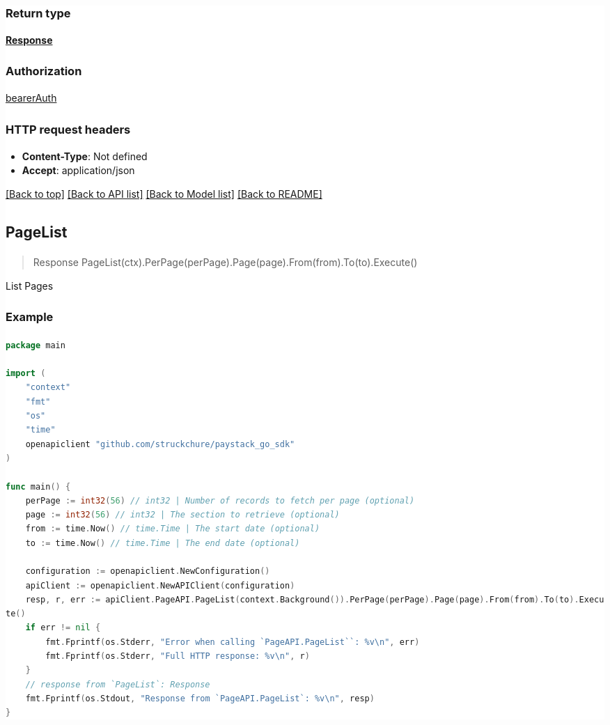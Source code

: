 ### Return type

[**Response**](Response.md)

### Authorization

[bearerAuth](../README.md#bearerAuth)

### HTTP request headers

- **Content-Type**: Not defined
- **Accept**: application/json

[[Back to top]](#) [[Back to API list]](../README.md#documentation-for-api-endpoints)
[[Back to Model list]](../README.md#documentation-for-models)
[[Back to README]](../README.md)

## PageList

> Response PageList(ctx).PerPage(perPage).Page(page).From(from).To(to).Execute()

List Pages

### Example

```go
package main

import (
	"context"
	"fmt"
	"os"
    "time"
	openapiclient "github.com/struckchure/paystack_go_sdk"
)

func main() {
	perPage := int32(56) // int32 | Number of records to fetch per page (optional)
	page := int32(56) // int32 | The section to retrieve (optional)
	from := time.Now() // time.Time | The start date (optional)
	to := time.Now() // time.Time | The end date (optional)

	configuration := openapiclient.NewConfiguration()
	apiClient := openapiclient.NewAPIClient(configuration)
	resp, r, err := apiClient.PageAPI.PageList(context.Background()).PerPage(perPage).Page(page).From(from).To(to).Execute()
	if err != nil {
		fmt.Fprintf(os.Stderr, "Error when calling `PageAPI.PageList``: %v\n", err)
		fmt.Fprintf(os.Stderr, "Full HTTP response: %v\n", r)
	}
	// response from `PageList`: Response
	fmt.Fprintf(os.Stdout, "Response from `PageAPI.PageList`: %v\n", resp)
}
```

